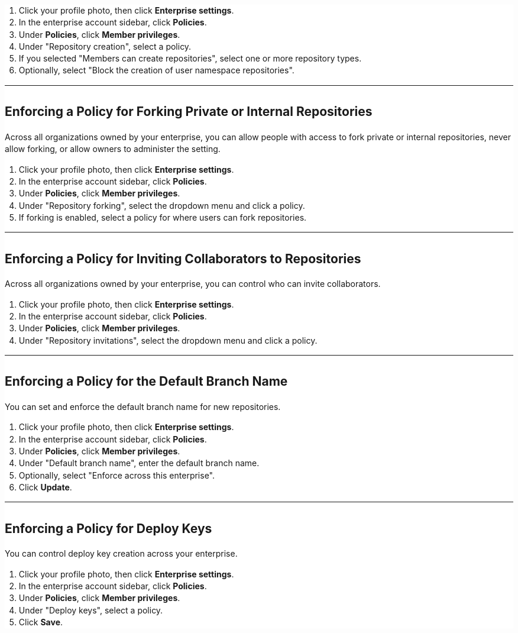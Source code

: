 1. Click your profile photo, then click **Enterprise settings**.
2. In the enterprise account sidebar, click **Policies**.
3. Under **Policies**, click **Member privileges**.
4. Under "Repository creation", select a policy.
5. If you selected "Members can create repositories", select one or more repository types.
6. Optionally, select "Block the creation of user namespace repositories".

---

## Enforcing a Policy for Forking Private or Internal Repositories

Across all organizations owned by your enterprise, you can allow people with access to fork private or internal repositories, never allow forking, or allow owners to administer the setting.

1. Click your profile photo, then click **Enterprise settings**.
2. In the enterprise account sidebar, click **Policies**.
3. Under **Policies**, click **Member privileges**.
4. Under "Repository forking", select the dropdown menu and click a policy.
5. If forking is enabled, select a policy for where users can fork repositories.

---

## Enforcing a Policy for Inviting Collaborators to Repositories

Across all organizations owned by your enterprise, you can control who can invite collaborators.

1. Click your profile photo, then click **Enterprise settings**.
2. In the enterprise account sidebar, click **Policies**.
3. Under **Policies**, click **Member privileges**.
4. Under "Repository invitations", select the dropdown menu and click a policy.

---

## Enforcing a Policy for the Default Branch Name

You can set and enforce the default branch name for new repositories.

1. Click your profile photo, then click **Enterprise settings**.
2. In the enterprise account sidebar, click **Policies**.
3. Under **Policies**, click **Member privileges**.
4. Under "Default branch name", enter the default branch name.
5. Optionally, select "Enforce across this enterprise".
6. Click **Update**.

---

## Enforcing a Policy for Deploy Keys

You can control deploy key creation across your enterprise.

1. Click your profile photo, then click **Enterprise settings**.
2. In the enterprise account sidebar, click **Policies**.
3. Under **Policies**, click **Member privileges**.
4. Under "Deploy keys", select a policy.
5. Click **Save**.
